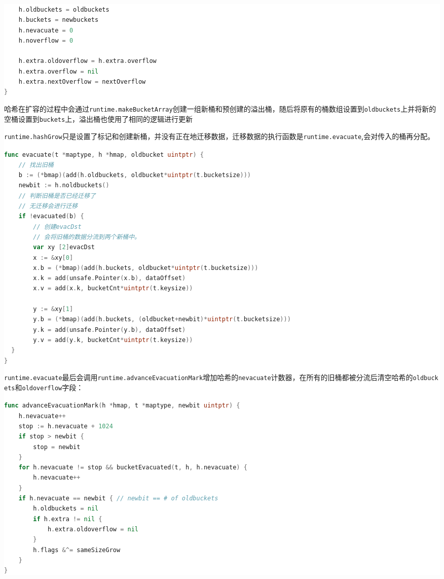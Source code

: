 ```go
	h.oldbuckets = oldbuckets
	h.buckets = newbuckets
	h.nevacuate = 0
	h.noverflow = 0

	h.extra.oldoverflow = h.extra.overflow
	h.extra.overflow = nil
	h.extra.nextOverflow = nextOverflow
}
```
 哈希在扩容的过程中会通过`runtime.makeBucketArray`创建一组新桶和预创建的溢出桶，随后将原有的桶数组设置到`oldbuckets`上并将新的空桶设置到`buckets`上，溢出桶也使用了相同的逻辑进行更新
 
 `runtime.hashGrow`只是设置了标记和创建新桶，并没有正在地迁移数据，迁移数据的执行函数是`runtime.evacuate`,会对传入的桶再分配。
```go
func evacuate(t *maptype, h *hmap, oldbucket uintptr) {
    // 找出旧桶
	b := (*bmap)(add(h.oldbuckets, oldbucket*uintptr(t.bucketsize)))
	newbit := h.noldbuckets()
	// 判断旧桶是否已经迁移了
	// 无迁移会进行迁移
	if !evacuated(b) {
        // 创建evacDst
        // 会将旧桶的数据分流到两个新桶中。
		var xy [2]evacDst
		x := &xy[0]
		x.b = (*bmap)(add(h.buckets, oldbucket*uintptr(t.bucketsize)))
		x.k = add(unsafe.Pointer(x.b), dataOffset)
		x.v = add(x.k, bucketCnt*uintptr(t.keysize))

		y := &xy[1]
		y.b = (*bmap)(add(h.buckets, (oldbucket+newbit)*uintptr(t.bucketsize)))
		y.k = add(unsafe.Pointer(y.b), dataOffset)
		y.v = add(y.k, bucketCnt*uintptr(t.keysize))
  }
}
```
 `runtime.evacuate`最后会调用`runtime.advanceEvacuationMark`增加哈希的`nevacuate`计数器，在所有的旧桶都被分流后清空哈希的`oldbuckets`和`oldoverflow`字段：
```go
func advanceEvacuationMark(h *hmap, t *maptype, newbit uintptr) {
	h.nevacuate++
	stop := h.nevacuate + 1024
	if stop > newbit {
		stop = newbit
	}
	for h.nevacuate != stop && bucketEvacuated(t, h, h.nevacuate) {
		h.nevacuate++
	}
	if h.nevacuate == newbit { // newbit == # of oldbuckets
		h.oldbuckets = nil
		if h.extra != nil {
			h.extra.oldoverflow = nil
		}
		h.flags &^= sameSizeGrow
	}
}
```

